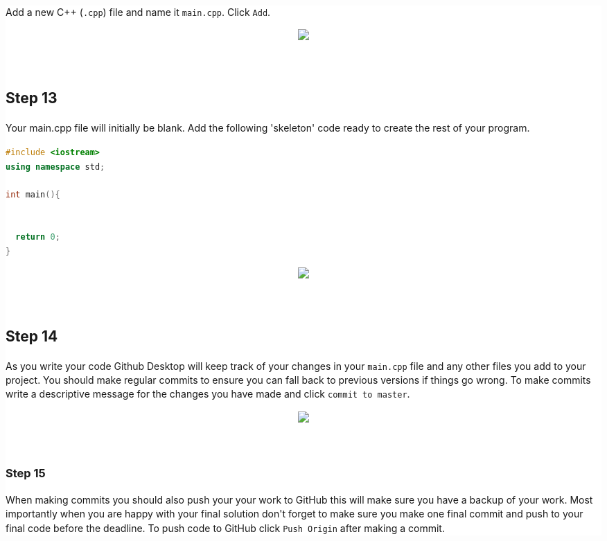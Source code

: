 Add a new C++ (```.cpp```) file and name it ```main.cpp```. Click ```Add```.

<p align="center">
  <img width="70%" src="https://jakehobbs.co.uk/markdown_images/main-utility.png">
</p>

&nbsp;
&nbsp;

## Step 13

Your main.cpp file will initially be blank. Add the following 'skeleton' code ready to create the rest of your program.

```C++
#include <iostream>
using namespace std;

int main(){


  return 0;
}
```

<p align="center">
  <img width="70%" src="https://jakehobbs.co.uk/markdown_images/vs-project.png">
</p>

&nbsp;
&nbsp;

## Step 14

As you write your code Github Desktop will keep track of your changes in your ```main.cpp``` file and any other files you add to your project. You should make regular commits to ensure you can fall back to previous versions if things go wrong. To make commits write a descriptive message for the changes you have made and click ```commit to master```.

<p align="center">
  <img width="50%" src="https://jakehobbs.co.uk/markdown_images/initial-commit-vs.png">
</p>

&nbsp;
&nbsp;

### Step 15

When making commits you should also push your your work to GitHub this will make sure you have a backup of your work. Most importantly when you are happy with your final solution don't forget to make sure you make one final commit and push to your final code before the deadline. To push code to GitHub click ```Push Origin``` after making a commit.
